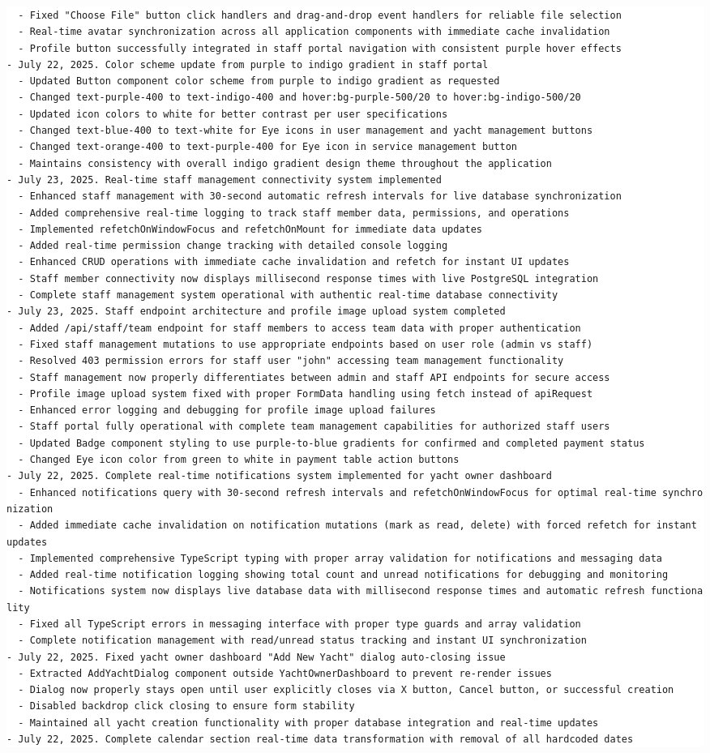 ```
  - Fixed "Choose File" button click handlers and drag-and-drop event handlers for reliable file selection
  - Real-time avatar synchronization across all application components with immediate cache invalidation
  - Profile button successfully integrated in staff portal navigation with consistent purple hover effects
- July 22, 2025. Color scheme update from purple to indigo gradient in staff portal
  - Updated Button component color scheme from purple to indigo gradient as requested
  - Changed text-purple-400 to text-indigo-400 and hover:bg-purple-500/20 to hover:bg-indigo-500/20
  - Updated icon colors to white for better contrast per user specifications
  - Changed text-blue-400 to text-white for Eye icons in user management and yacht management buttons
  - Changed text-orange-400 to text-purple-400 for Eye icon in service management button
  - Maintains consistency with overall indigo gradient design theme throughout the application
- July 23, 2025. Real-time staff management connectivity system implemented
  - Enhanced staff management with 30-second automatic refresh intervals for live database synchronization
  - Added comprehensive real-time logging to track staff member data, permissions, and operations
  - Implemented refetchOnWindowFocus and refetchOnMount for immediate data updates
  - Added real-time permission change tracking with detailed console logging
  - Enhanced CRUD operations with immediate cache invalidation and refetch for instant UI updates
  - Staff member connectivity now displays millisecond response times with live PostgreSQL integration
  - Complete staff management system operational with authentic real-time database connectivity
- July 23, 2025. Staff endpoint architecture and profile image upload system completed
  - Added /api/staff/team endpoint for staff members to access team data with proper authentication
  - Fixed staff management mutations to use appropriate endpoints based on user role (admin vs staff)
  - Resolved 403 permission errors for staff user "john" accessing team management functionality
  - Staff management now properly differentiates between admin and staff API endpoints for secure access
  - Profile image upload system fixed with proper FormData handling using fetch instead of apiRequest
  - Enhanced error logging and debugging for profile image upload failures
  - Staff portal fully operational with complete team management capabilities for authorized staff users
  - Updated Badge component styling to use purple-to-blue gradients for confirmed and completed payment status
  - Changed Eye icon color from green to white in payment table action buttons
- July 22, 2025. Complete real-time notifications system implemented for yacht owner dashboard
  - Enhanced notifications query with 30-second refresh intervals and refetchOnWindowFocus for optimal real-time synchronization
  - Added immediate cache invalidation on notification mutations (mark as read, delete) with forced refetch for instant updates
  - Implemented comprehensive TypeScript typing with proper array validation for notifications and messaging data
  - Added real-time notification logging showing total count and unread notifications for debugging and monitoring
  - Notifications system now displays live database data with millisecond response times and automatic refresh functionality
  - Fixed all TypeScript errors in messaging interface with proper type guards and array validation
  - Complete notification management with read/unread status tracking and instant UI synchronization
- July 22, 2025. Fixed yacht owner dashboard "Add New Yacht" dialog auto-closing issue
  - Extracted AddYachtDialog component outside YachtOwnerDashboard to prevent re-render issues
  - Dialog now properly stays open until user explicitly closes via X button, Cancel button, or successful creation
  - Disabled backdrop click closing to ensure form stability
  - Maintained all yacht creation functionality with proper database integration and real-time updates
- July 22, 2025. Complete calendar section real-time data transformation with removal of all hardcoded dates
```